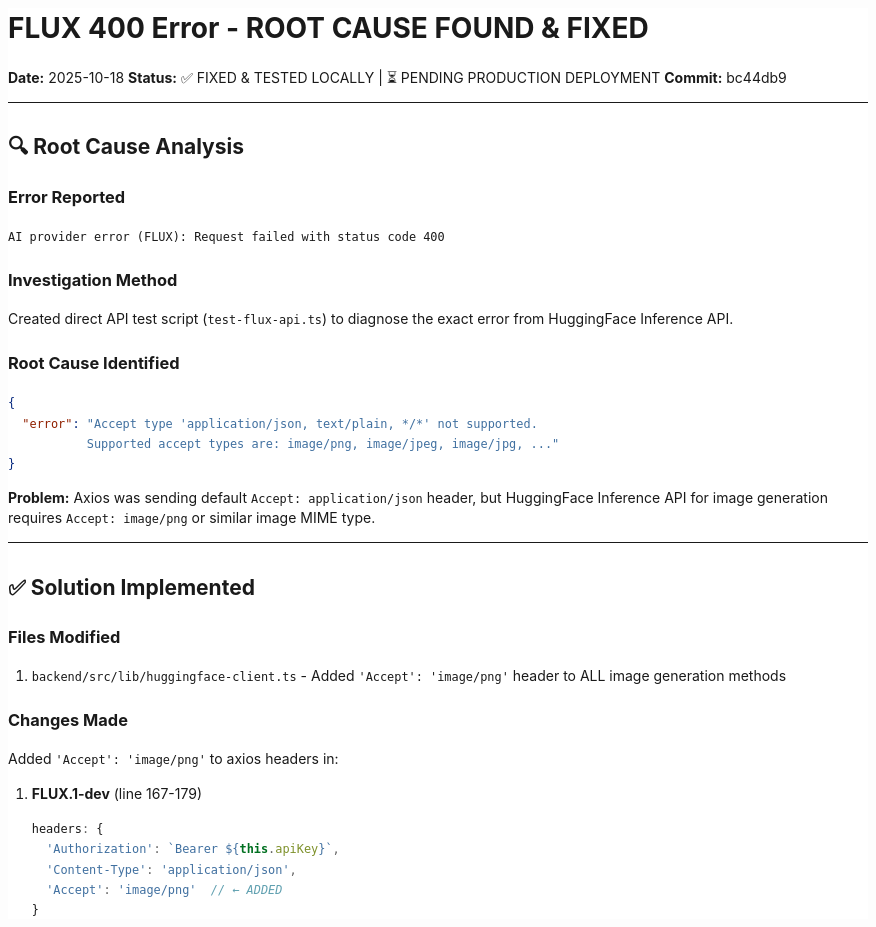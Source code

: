 # FLUX 400 Error - ROOT CAUSE FOUND & FIXED

**Date:** 2025-10-18
**Status:** ✅ FIXED & TESTED LOCALLY | ⏳ PENDING PRODUCTION DEPLOYMENT
**Commit:** bc44db9

---

## 🔍 Root Cause Analysis

### Error Reported
```
AI provider error (FLUX): Request failed with status code 400
```

### Investigation Method
Created direct API test script (`test-flux-api.ts`) to diagnose the exact error from HuggingFace Inference API.

### Root Cause Identified
```json
{
  "error": "Accept type 'application/json, text/plain, */*' not supported.
           Supported accept types are: image/png, image/jpeg, image/jpg, ..."
}
```

**Problem:** Axios was sending default `Accept: application/json` header, but HuggingFace Inference API for image generation requires `Accept: image/png` or similar image MIME type.

---

## ✅ Solution Implemented

### Files Modified
1. `backend/src/lib/huggingface-client.ts` - Added `'Accept': 'image/png'` header to ALL image generation methods

### Changes Made
Added `'Accept': 'image/png'` to axios headers in:

1. **FLUX.1-dev** (line 167-179)
   ```typescript
   headers: {
     'Authorization': `Bearer ${this.apiKey}`,
     'Content-Type': 'application/json',
     'Accept': 'image/png'  // ← ADDED
   }
   ```
